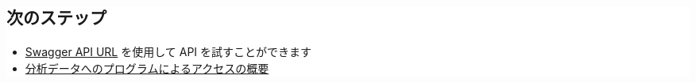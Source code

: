## <a name="next-steps"></a>次のステップ
- [Swagger API URL](https://api.partnercenter.microsoft.com/insights/v1/cmp/swagger/index.html) を使用して API を試すことができます
- [分析データへのプログラムによるアクセスの概要](analytics-get-started.md)
